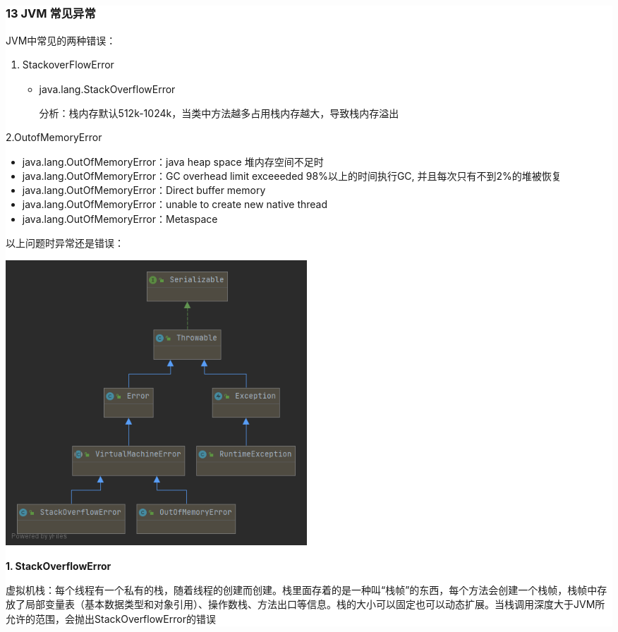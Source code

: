 

### 13 JVM 常见异常

JVM中常见的两种错误：

1. StackoverFlowError

   - java.lang.StackOverflowError

     分析：栈内存默认512k-1024k，当类中方法越多占用栈内存越大，导致栈内存溢出

2.OutofMemoryError

- java.lang.OutOfMemoryError：java heap space 堆内存空间不足时
- java.lang.OutOfMemoryError：GC overhead limit exceeeded 98%以上的时间执行GC, 并且每次只有不到2%的堆被恢复
- java.lang.OutOfMemoryError：Direct buffer memory
- java.lang.OutOfMemoryError：unable to create new native thread
- java.lang.OutOfMemoryError：Metaspace



以上问题时异常还是错误：

<img src=".\img\java 错误异常.png" alt="img" style="zoom: 80%;" />



**1. StackOverflowError**

虚拟机栈：每个线程有一个私有的栈，随着线程的创建而创建。栈里面存着的是一种叫“栈帧”的东西，每个方法会创建一个栈帧，栈帧中存放了局部变量表（基本数据类型和对象引用）、操作数栈、方法出口等信息。栈的大小可以固定也可以动态扩展。当栈调用深度大于JVM所允许的范围，会抛出StackOverflowError的错误
